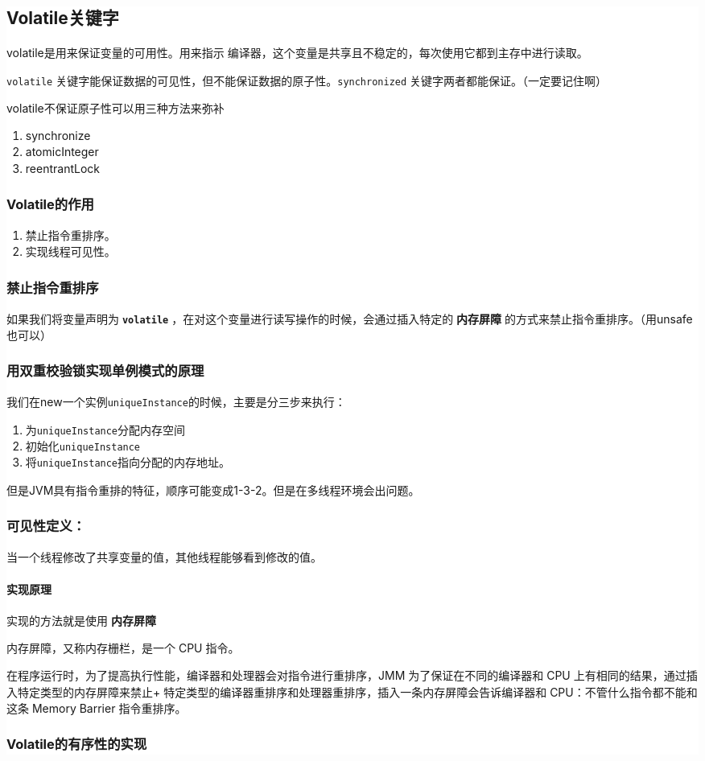 



## Volatile关键字

volatile是用来保证变量的可用性。用来指示 编译器，这个变量是共享且不稳定的，每次使用它都到主存中进行读取。

`volatile` 关键字能保证数据的可见性，但不能保证数据的原子性。`synchronized` 关键字两者都能保证。（一定要记住啊）

volatile不保证原子性可以用三种方法来弥补

1. synchronize
2. atomicInteger
3. reentrantLock



### Volatile的作用

1. 禁止指令重排序。
2. 实现线程可见性。



### 禁止指令重排序

如果我们将变量声明为 **`volatile`** ，在对这个变量进行读写操作的时候，会通过插入特定的 **内存屏障** 的方式来禁止指令重排序。（用unsafe也可以）



### 用双重校验锁实现单例模式的原理

我们在new一个实例`uniqueInstance`的时候，主要是分三步来执行：

1. 为`uniqueInstance`分配内存空间
2. 初始化`uniqueInstance`
3. 将`uniqueInstance`指向分配的内存地址。



但是JVM具有指令重排的特征，顺序可能变成1-3-2。但是在多线程环境会出问题。



### 可见性定义：

当一个线程修改了共享变量的值，其他线程能够看到修改的值。

#### 实现原理

实现的方法就是使用 **内存屏障**

内存屏障，又称内存栅栏，是一个 CPU 指令。

在程序运行时，为了提高执行性能，编译器和处理器会对指令进行重排序，JMM 为了保证在不同的编译器和 CPU 上有相同的结果，通过插入特定类型的内存屏障来禁止+ 特定类型的编译器重排序和处理器重排序，插入一条内存屏障会告诉编译器和 CPU：不管什么指令都不能和这条 Memory Barrier 指令重排序。



### Volatile的有序性的实现
